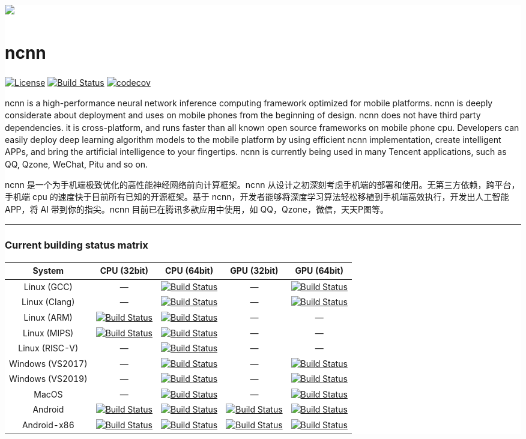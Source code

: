 ![](https://raw.githubusercontent.com/Tencent/ncnn/master/images/256-ncnn.png)
# ncnn

[![License](https://img.shields.io/badge/license-BSD--3--Clause-blue.svg)](https://raw.githubusercontent.com/Tencent/ncnn/master/LICENSE.txt) 
[![Build Status](https://travis-ci.org/Tencent/ncnn.svg?branch=master)](https://travis-ci.org/Tencent/ncnn)
[![codecov](https://codecov.io/gh/Tencent/ncnn/branch/master/graph/badge.svg)](https://codecov.io/gh/Tencent/ncnn)

ncnn is a high-performance neural network inference computing framework optimized for mobile platforms. ncnn is deeply considerate about deployment and uses on mobile phones from the beginning of design. ncnn does not have third party dependencies. it is cross-platform, and runs faster than all known open source frameworks on mobile phone cpu. Developers can easily deploy deep learning algorithm models to the mobile platform by using efficient ncnn implementation, create intelligent APPs, and bring the artificial intelligence to your fingertips. ncnn is currently being used in many Tencent applications, such as QQ, Qzone, WeChat, Pitu and so on.

ncnn 是一个为手机端极致优化的高性能神经网络前向计算框架。ncnn 从设计之初深刻考虑手机端的部署和使用。无第三方依赖，跨平台，手机端 cpu 的速度快于目前所有已知的开源框架。基于 ncnn，开发者能够将深度学习算法轻松移植到手机端高效执行，开发出人工智能 APP，将 AI 带到你的指尖。ncnn 目前已在腾讯多款应用中使用，如 QQ，Qzone，微信，天天P图等。

---

### Current building status matrix

| System | CPU (32bit) | CPU (64bit) | GPU (32bit) | GPU (64bit) |
| :---: | :---: | :---: | :--: | :--: |
| Linux (GCC) | — | [![Build Status](https://img.shields.io/github/workflow/status/zhiliu6/ncnn/linux-x64-cpu-gcc)](https://github.com/zhiliu6/ncnn/actions?query=workflow%3Alinux-x64-cpu-gcc) | — | [![Build Status](https://img.shields.io/github/workflow/status/zhiliu6/ncnn/linux-x64-gpu-gcc)](https://github.com/zhiliu6/ncnn/actions?query=workflow%3Alinux-x64-gpu-gcc) |
| Linux (Clang) | — | [![Build Status](https://img.shields.io/github/workflow/status/zhiliu6/ncnn/linux-x64-cpu-clang)](https://github.com/zhiliu6/ncnn/actions?query=workflow%3Alinux-x64-cpu-clang) | — | [![Build Status](https://img.shields.io/github/workflow/status/zhiliu6/ncnn/linux-x64-gpu-clang)](https://github.com/zhiliu6/ncnn/actions?query=workflow%3Alinux-x64-gpu-clang) |
| Linux (ARM) | [![Build Status](https://img.shields.io/github/workflow/status/zhiliu6/ncnn/linux-arm-cpu-gcc)](https://github.com/zhiliu6/ncnn/actions?query=workflow%3Alinux-arm-cpu-gcc) | [![Build Status](https://img.shields.io/github/workflow/status/zhiliu6/ncnn/linux-aarch64-cpu-gcc)](https://github.com/zhiliu6/ncnn/actions?query=workflow%3Alinux-aarch64-cpu-gcc) | — | — |
| Linux (MIPS) | [![Build Status](https://img.shields.io/github/workflow/status/zhiliu6/ncnn/linux-mips-cpu-gcc)](https://github.com/zhiliu6/ncnn/actions?query=workflow%3Alinux-mips-cpu-gcc) | [![Build Status](https://img.shields.io/github/workflow/status/zhiliu6/ncnn/linux-mips64-cpu-gcc)](https://github.com/zhiliu6/ncnn/actions?query=workflow%3Alinux-mips64-cpu-gcc) | — | — |
| Linux (RISC-V) | — | [![Build Status](https://img.shields.io/github/workflow/status/zhiliu6/ncnn/linux-riscv64-cpu-gcc)](https://github.com/zhiliu6/ncnn/actions?query=workflow%3Alinux-riscv64-cpu-gcc) | — | — |
| Windows (VS2017) | — | [![Build Status](https://badges.herokuapp.com/travis/Tencent/ncnn?env=NAME=windows-vs2017&label=build)](https://travis-ci.org/Tencent/ncnn) | — | [![Build Status](https://badges.herokuapp.com/travis/Tencent/ncnn?env=NAME=windows-vs2017-gpu&label=build)](https://travis-ci.org/Tencent/ncnn) |
| Windows (VS2019) | — | [![Build Status](https://img.shields.io/github/workflow/status/zhiliu6/ncnn/windows-x64-cpu-vs2019)](https://github.com/zhiliu6/ncnn/actions?query=workflow%3Awindows-x64-cpu-vs2019) | — | [![Build Status](https://img.shields.io/github/workflow/status/zhiliu6/ncnn/windows-x64-gpu-vs2019)](https://github.com/zhiliu6/ncnn/actions?query=workflow%3Awindows-x64-gpu-vs2019) |
| MacOS | — | [![Build Status](https://img.shields.io/github/workflow/status/zhiliu6/ncnn/macos-x64-cpu)](https://github.com/zhiliu6/ncnn/actions?query=workflow%3Amacos-x64-cpu) | — | [![Build Status](https://img.shields.io/github/workflow/status/zhiliu6/ncnn/macos-x64-gpu)](https://github.com/zhiliu6/ncnn/actions?query=workflow%3Amacos-x64-gpu) |
| Android | [![Build Status](https://img.shields.io/github/workflow/status/zhiliu6/ncnn/android-armv7-cpu)](https://github.com/zhiliu6/ncnn/actions?query=workflow%3Aandroid-armv7-cpu) | [![Build Status](https://img.shields.io/github/workflow/status/zhiliu6/ncnn/android-armv8-cpu)](https://github.com/zhiliu6/ncnn/actions?query=workflow%3Aandroid-armv8-cpu) | [![Build Status](https://img.shields.io/github/workflow/status/zhiliu6/ncnn/android-armv7-gpu)](https://github.com/zhiliu6/ncnn/actions?query=workflow%3Aandroid-armv7-gpu) | [![Build Status](https://img.shields.io/github/workflow/status/zhiliu6/ncnn/android-armv8-gpu)](https://github.com/zhiliu6/ncnn/actions?query=workflow%3Aandroid-armv8-gpu) |
| Android-x86 | [![Build Status](https://img.shields.io/github/workflow/status/zhiliu6/ncnn/android-x86-cpu)](https://github.com/zhiliu6/ncnn/actions?query=workflow%3Aandroid-x86-cpu) | [![Build Status](https://img.shields.io/github/workflow/status/zhiliu6/ncnn/android-x64-cpu)](https://github.com/zhiliu6/ncnn/actions?query=workflow%3Aandroid-x64-cpu) | [![Build Status](https://img.shields.io/github/workflow/status/zhiliu6/ncnn/android-x86-gpu)](https://github.com/zhiliu6/ncnn/actions?query=workflow%3Aandroid-x86-gpu) | [![Build Status](https://img.shields.io/github/workflow/status/zhiliu6/ncnn/android-x64-gpu)](https://github.com/zhiliu6/ncnn/actions?query=workflow%3Aandroid-x64-gpu) |